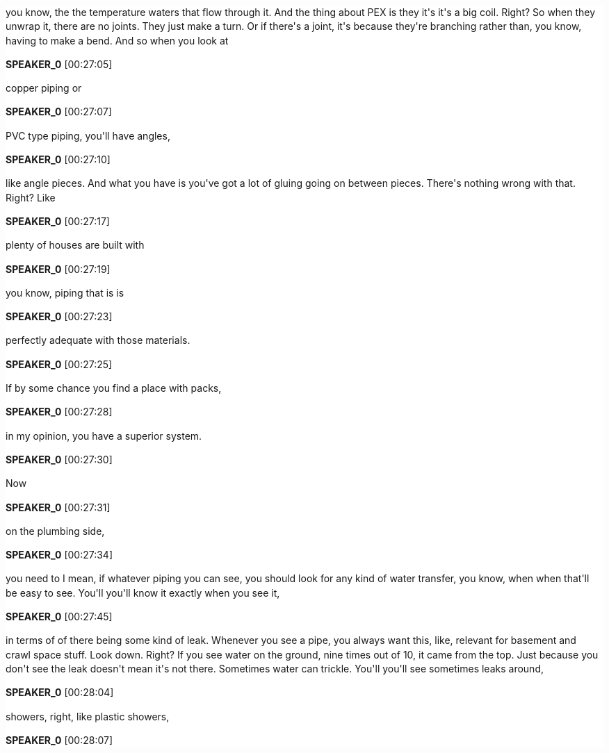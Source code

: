 you know, the the temperature waters that flow through it. And the thing about PEX is they it's it's a big coil. Right? So when they unwrap it, there are no joints. They just make a turn. Or if there's a joint, it's because they're branching rather than, you know, having to make a bend. And so when you look at

**SPEAKER_0** [00:27:05]

copper piping or

**SPEAKER_0** [00:27:07]

PVC type piping, you'll have angles,

**SPEAKER_0** [00:27:10]

like angle pieces. And what you have is you've got a lot of gluing going on between pieces. There's nothing wrong with that. Right? Like

**SPEAKER_0** [00:27:17]

plenty of houses are built with

**SPEAKER_0** [00:27:19]

you know, piping that is is

**SPEAKER_0** [00:27:23]

perfectly adequate with those materials.

**SPEAKER_0** [00:27:25]

If by some chance you find a place with packs,

**SPEAKER_0** [00:27:28]

in my opinion, you have a superior system.

**SPEAKER_0** [00:27:30]

Now

**SPEAKER_0** [00:27:31]

on the plumbing side,

**SPEAKER_0** [00:27:34]

you need to I mean, if whatever piping you can see, you should look for any kind of water transfer, you know, when when that'll be easy to see. You'll you'll know it exactly when you see it,

**SPEAKER_0** [00:27:45]

in terms of of there being some kind of leak. Whenever you see a pipe, you always want this, like, relevant for basement and crawl space stuff. Look down. Right? If you see water on the ground, nine times out of 10, it came from the top. Just because you don't see the leak doesn't mean it's not there. Sometimes water can trickle. You'll you'll see sometimes leaks around,

**SPEAKER_0** [00:28:04]

showers, right, like plastic showers,

**SPEAKER_0** [00:28:07]
